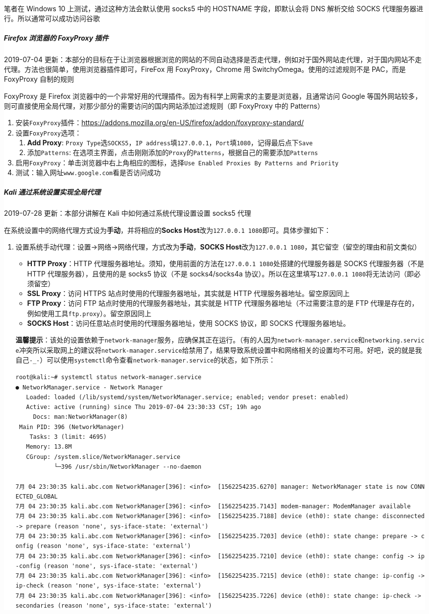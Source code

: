 笔者在 Windows 10 上测试，通过这种方法会默认使用 socks5 中的 HOSTNAME 字段，即默认会将 DNS 解析交给 SOCKS 代理服务器进行。所以通常可以成功访问谷歌

##### Firefox 浏览器的 FoxyProxy 插件
2019-07-04 更新：本部分的目标在于让浏览器根据浏览的网站的不同自动选择是否走代理，例如对于国外网站走代理，对于国内网站不走代理。方法也很简单，使用浏览器插件即可，FireFox 用 FoxyProxy，Chrome 用 SwitchyOmega。使用的过滤规则不是 PAC，而是 FoxyProxy 自制的规则 

FoxyProxy 是 Firefox 浏览器中的一个非常好用的代理插件。因为有科学上网需求的主要是浏览器，且通常访问 Google 等国外网站较多，则可直接使用全局代理，对那少部分的需要访问的国内网站添加过滤规则（即 FoxyProxy 中的 Patterns）

1. 安装`FoxyProxy`插件：<https://addons.mozilla.org/en-US/firefox/addon/foxyproxy-standard/>
2. 设置`FoxyProxy`选项：
   1. **Add Proxy**: `Proxy Type`选`SOCKS5`，`IP address`填`127.0.0.1`，`Port`填`1080`，记得最后点下`Save`
   2. 添加`Patterns`: 在选项主界面，点击刚刚添加的`Proxy`的`Patterns`，根据自己的需要添加`Patterns`
3. 启用`FoxyProxy`：单击浏览器中右上角相应的图标，选择`Use Enabled Proxies By Patterns and Priority`
4. 测试：输入网址`www.google.com`看是否访问成功

##### Kali 通过系统设置实现全局代理
2019-07-28 更新：本部分讲解在 Kali 中如何通过系统代理设置设置 socks5 代理

在系统设置中的网络代理方式设为**手动**，并将相应的**Socks Host**改为`127.0.0.1 1080`即可。具体步骤如下：

1. 设置系统手动代理：设置->网络->网络代理，方式改为**手动**，**SOCKS Host**改为`127.0.0.1 1080`，其它留空（留空的理由和前文类似）

   * **HTTP Proxy**：HTTP 代理服务器地址。须知，使用前面的方法在`127.0.0.1 1080`处搭建的代理服务器是 SOCKS 代理服务器（不是 HTTP 代理服务器），且使用的是 socks5 协议（不是 socks4/socks4a 协议）。所以在这里填写`127.0.0.1 1080`将无法访问（即必须留空）
   * **SSL Proxy**：访问 HTTPS 站点时使用的代理服务器地址，其实就是 HTTP 代理服务器地址。留空原因同上
   * **FTP Proxy**：访问 FTP 站点时使用的代理服务器地址，其实就是 HTTP 代理服务器地址（不过需要注意的是 FTP 代理是存在的，例如使用工具`ftp.proxy`）。留空原因同上
   * **SOCKS Host**：访问任意站点时使用的代理服务器地址，使用 SOCKS 协议，即 SOCKS 代理服务器地址。
   
   **温馨提示**：该处的设置依赖于`network-manager`服务，应确保其正在运行。（有的人因为`network-manager.service`和`networking.service`冲突所以采取网上的建议将`network-manager.service`给禁用了，结果导致系统设置中和网络相关的设置均不可用。好吧，说的就是我自己`-_-`）可以使用`systemctl`命令查看`network-manager.service`的状态，如下所示：
   ```
   root@kali:~# systemctl status network-manager.service 
   ● NetworkManager.service - Network Manager
      Loaded: loaded (/lib/systemd/system/NetworkManager.service; enabled; vendor preset: enabled)
      Active: active (running) since Thu 2019-07-04 23:30:33 CST; 19h ago
        Docs: man:NetworkManager(8)
    Main PID: 396 (NetworkManager)
       Tasks: 3 (limit: 4695)
      Memory: 13.8M
      CGroup: /system.slice/NetworkManager.service
              └─396 /usr/sbin/NetworkManager --no-daemon
   
   7月 04 23:30:35 kali.abc.com NetworkManager[396]: <info>  [1562254235.6270] manager: NetworkManager state is now CONNECTED_GLOBAL
   7月 04 23:30:35 kali.abc.com NetworkManager[396]: <info>  [1562254235.7143] modem-manager: ModemManager available
   7月 04 23:30:35 kali.abc.com NetworkManager[396]: <info>  [1562254235.7188] device (eth0): state change: disconnected -> prepare (reason 'none', sys-iface-state: 'external')
   7月 04 23:30:35 kali.abc.com NetworkManager[396]: <info>  [1562254235.7203] device (eth0): state change: prepare -> config (reason 'none', sys-iface-state: 'external')
   7月 04 23:30:35 kali.abc.com NetworkManager[396]: <info>  [1562254235.7210] device (eth0): state change: config -> ip-config (reason 'none', sys-iface-state: 'external')
   7月 04 23:30:35 kali.abc.com NetworkManager[396]: <info>  [1562254235.7215] device (eth0): state change: ip-config -> ip-check (reason 'none', sys-iface-state: 'external')
   7月 04 23:30:35 kali.abc.com NetworkManager[396]: <info>  [1562254235.7226] device (eth0): state change: ip-check -> secondaries (reason 'none', sys-iface-state: 'external')
